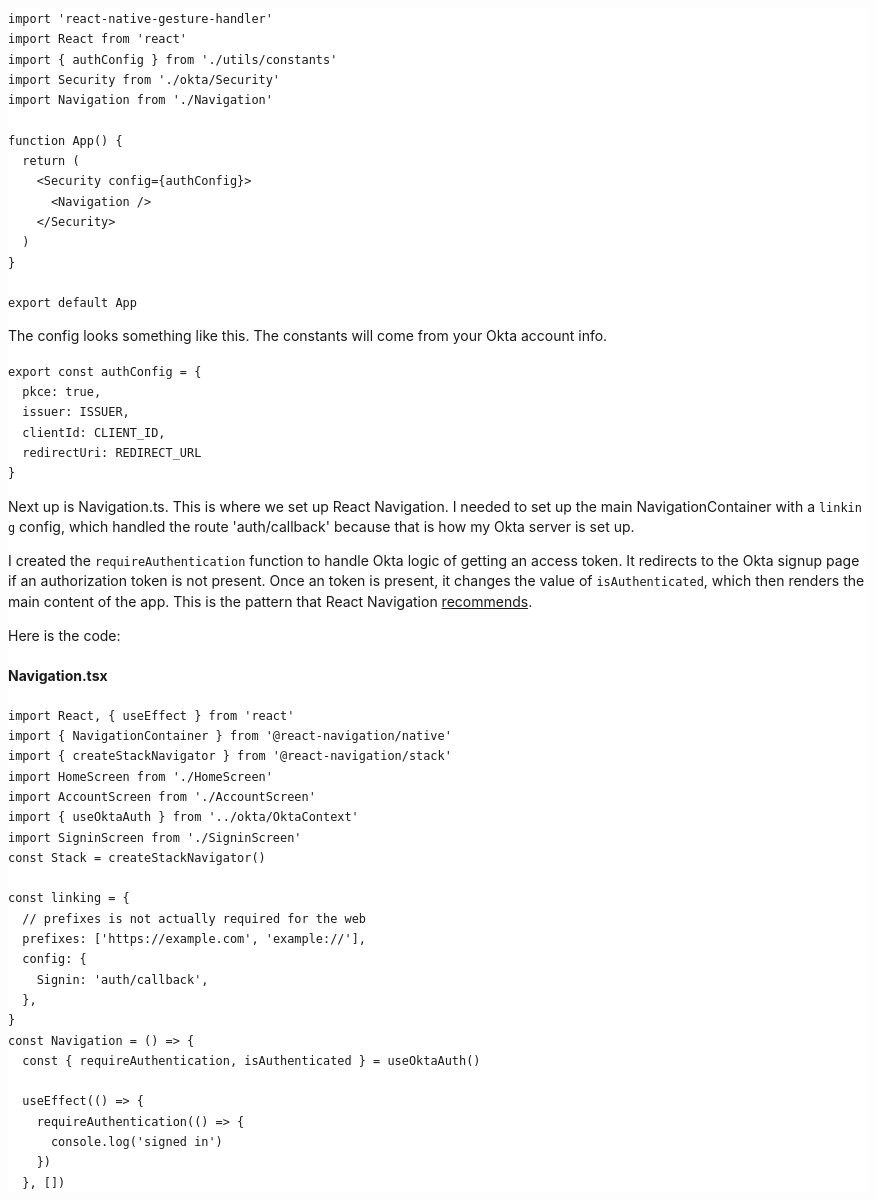 ```lang-tsx
import 'react-native-gesture-handler'
import React from 'react'
import { authConfig } from './utils/constants'
import Security from './okta/Security'
import Navigation from './Navigation'

function App() {
  return (
    <Security config={authConfig}>
      <Navigation />
    </Security>
  )
}

export default App
```

The config looks something like this. The constants will come from your Okta account info.

```lang-javascript
export const authConfig = {
  pkce: true,
  issuer: ISSUER,
  clientId: CLIENT_ID,
  redirectUri: REDIRECT_URL
}
```

Next up is Navigation.ts. This is where we set up React Navigation. I needed to set up the main NavigationContainer with a `linking` config, which handled the route 'auth/callback' because that is how my Okta server is set up.

I created the `requireAuthentication` function to handle Okta logic of getting an access token. It redirects to the Okta signup page if an authorization token is not present. Once an token is present, it changes the value of `isAuthenticated`, which then renders the main content of the app. This is the pattern that React Navigation [recommends](https://reactnavigation.org/docs/auth-flow).

Here is the code:

#### Navigation.tsx

```lang-javascript
import React, { useEffect } from 'react'
import { NavigationContainer } from '@react-navigation/native'
import { createStackNavigator } from '@react-navigation/stack'
import HomeScreen from './HomeScreen'
import AccountScreen from './AccountScreen'
import { useOktaAuth } from '../okta/OktaContext'
import SigninScreen from './SigninScreen'
const Stack = createStackNavigator()

const linking = {
  // prefixes is not actually required for the web
  prefixes: ['https://example.com', 'example://'],
  config: {
    Signin: 'auth/callback',
  },
}
const Navigation = () => {
  const { requireAuthentication, isAuthenticated } = useOktaAuth()

  useEffect(() => {
    requireAuthentication(() => {
      console.log('signed in')
    })
  }, [])
```
